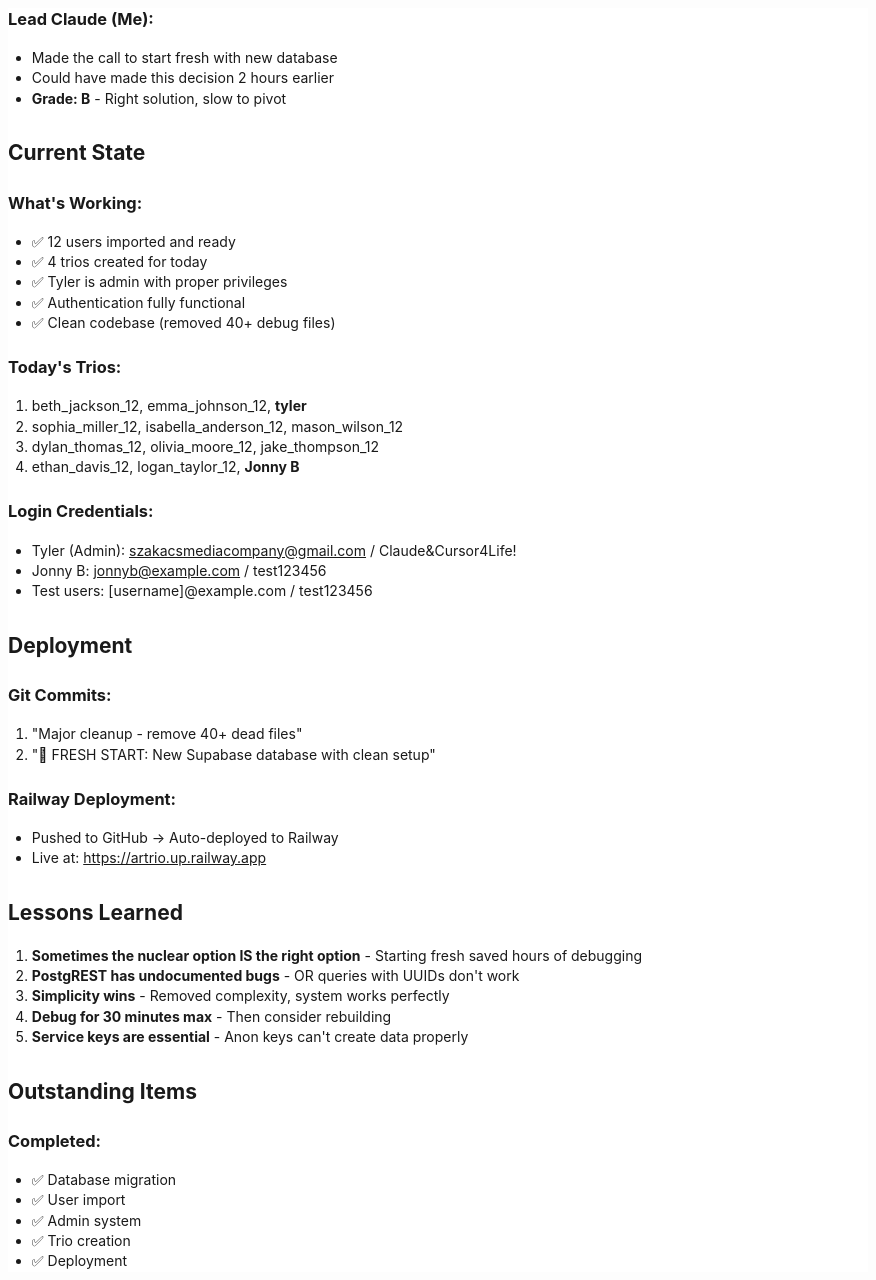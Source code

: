 ### Lead Claude (Me):
- Made the call to start fresh with new database
- Could have made this decision 2 hours earlier
- **Grade: B** - Right solution, slow to pivot

## Current State

### What's Working:
- ✅ 12 users imported and ready
- ✅ 4 trios created for today
- ✅ Tyler is admin with proper privileges
- ✅ Authentication fully functional
- ✅ Clean codebase (removed 40+ debug files)

### Today's Trios:
1. beth_jackson_12, emma_johnson_12, **tyler**
2. sophia_miller_12, isabella_anderson_12, mason_wilson_12
3. dylan_thomas_12, olivia_moore_12, jake_thompson_12
4. ethan_davis_12, logan_taylor_12, **Jonny B**

### Login Credentials:
- Tyler (Admin): szakacsmediacompany@gmail.com / Claude&Cursor4Life!
- Jonny B: jonnyb@example.com / test123456
- Test users: [username]@example.com / test123456

## Deployment

### Git Commits:
1. "Major cleanup - remove 40+ dead files"
2. "🚀 FRESH START: New Supabase database with clean setup"

### Railway Deployment:
- Pushed to GitHub → Auto-deployed to Railway
- Live at: https://artrio.up.railway.app

## Lessons Learned

1. **Sometimes the nuclear option IS the right option** - Starting fresh saved hours of debugging
2. **PostgREST has undocumented bugs** - OR queries with UUIDs don't work
3. **Simplicity wins** - Removed complexity, system works perfectly
4. **Debug for 30 minutes max** - Then consider rebuilding
5. **Service keys are essential** - Anon keys can't create data properly

## Outstanding Items

### Completed:
- ✅ Database migration
- ✅ User import
- ✅ Admin system
- ✅ Trio creation
- ✅ Deployment
